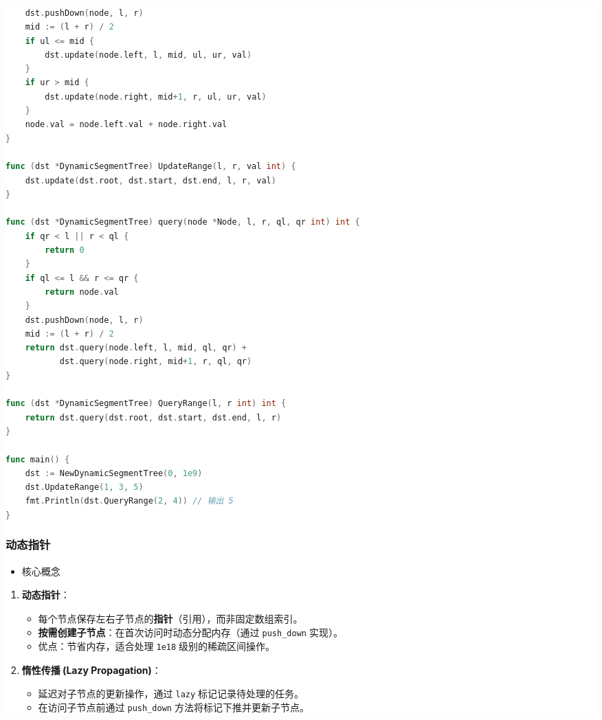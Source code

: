 ```go
    dst.pushDown(node, l, r)
    mid := (l + r) / 2
    if ul <= mid {
        dst.update(node.left, l, mid, ul, ur, val)
    }
    if ur > mid {
        dst.update(node.right, mid+1, r, ul, ur, val)
    }
    node.val = node.left.val + node.right.val
}

func (dst *DynamicSegmentTree) UpdateRange(l, r, val int) {
    dst.update(dst.root, dst.start, dst.end, l, r, val)
}

func (dst *DynamicSegmentTree) query(node *Node, l, r, ql, qr int) int {
    if qr < l || r < ql {
        return 0
    }
    if ql <= l && r <= qr {
        return node.val
    }
    dst.pushDown(node, l, r)
    mid := (l + r) / 2
    return dst.query(node.left, l, mid, ql, qr) +
           dst.query(node.right, mid+1, r, ql, qr)
}

func (dst *DynamicSegmentTree) QueryRange(l, r int) int {
    return dst.query(dst.root, dst.start, dst.end, l, r)
}

func main() {
    dst := NewDynamicSegmentTree(0, 1e9)
    dst.UpdateRange(1, 3, 5)
    fmt.Println(dst.QueryRange(2, 4)) // 输出 5
}
```

### 动态指针

- 核心概念

1. **动态指针**：
    - 每个节点保存左右子节点的**指针**（引用），而非固定数组索引。
    - **按需创建子节点**：在首次访问时动态分配内存（通过 `push_down` 实现）。
    - 优点：节省内存，适合处理 `1e18` 级别的稀疏区间操作。

2. **惰性传播 (Lazy Propagation)**：
    - 延迟对子节点的更新操作，通过 `lazy` 标记记录待处理的任务。
    - 在访问子节点前通过 `push_down` 方法将标记下推并更新子节点。
